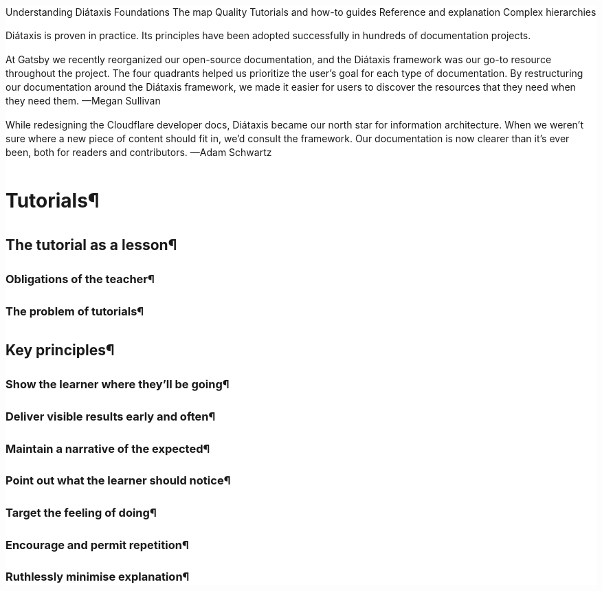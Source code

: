 Understanding Diátaxis
Foundations
The map
Quality
Tutorials and how\-to guides
Reference and explanation
Complex hierarchies

Diátaxis is proven in practice. Its principles have been adopted successfully in hundreds of documentation projects.

At Gatsby we recently reorganized our open\-source documentation, and the Diátaxis framework was our go\-to resource
throughout the project. The four quadrants helped us prioritize the user’s goal for each type of documentation. By
restructuring our documentation around the Diátaxis framework, we made it easier for users to discover the
resources that they need when they need them.
—Megan Sullivan

While redesigning the Cloudflare developer docs, Diátaxis became our north star for information architecture. When we weren’t sure where a new piece of content should fit in, we’d consult the framework. Our documentation is now clearer than it’s ever been, both for readers and contributors.
—Adam Schwartz

# Tutorials¶

## The tutorial as a lesson¶

### Obligations of the teacher¶

### The problem of tutorials¶

## Key principles¶

### Show the learner where they’ll be going¶

### Deliver visible results early and often¶

### Maintain a narrative of the expected¶

### Point out what the learner should notice¶

### Target the feeling of doing¶

### Encourage and permit repetition¶

### Ruthlessly minimise explanation¶
